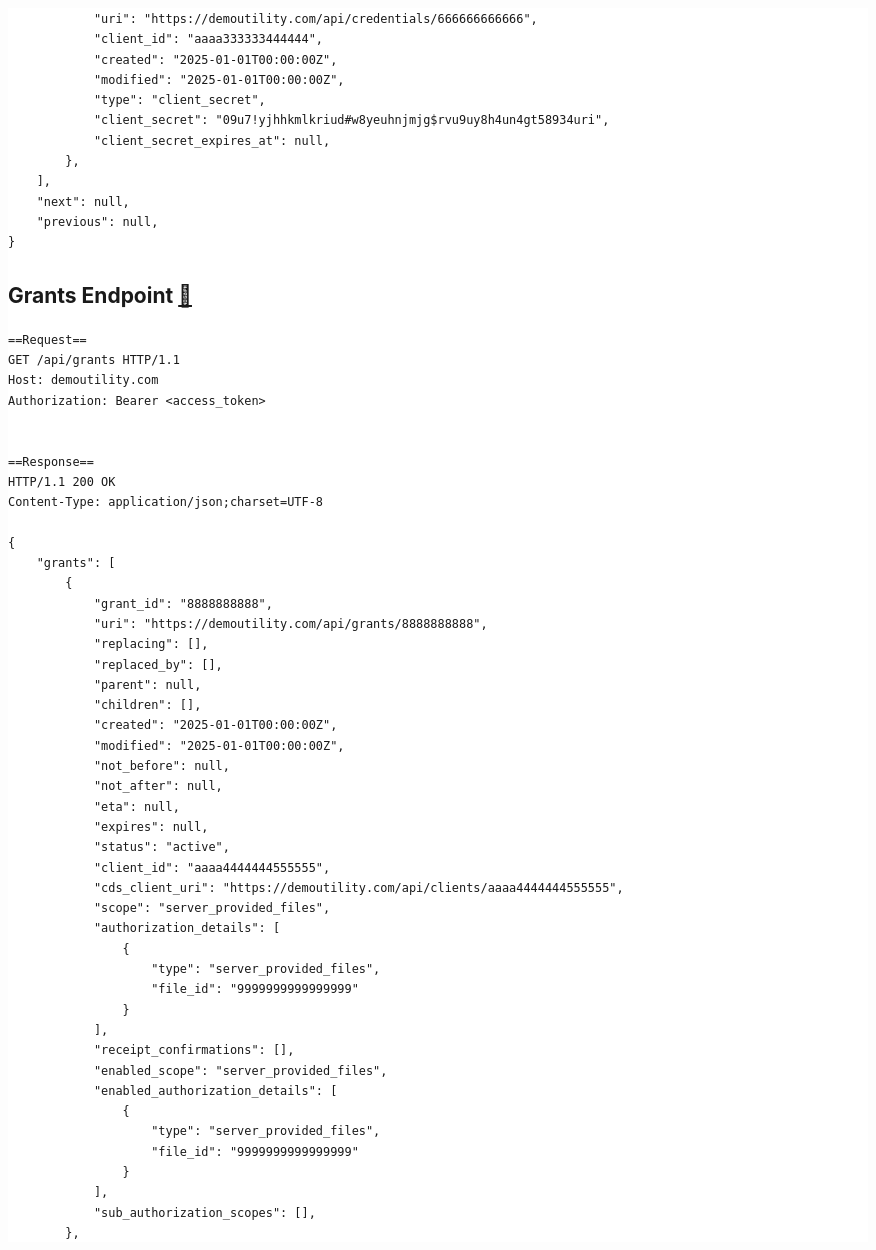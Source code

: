 ```
            "uri": "https://demoutility.com/api/credentials/666666666666",
            "client_id": "aaaa333333444444",
            "created": "2025-01-01T00:00:00Z",
            "modified": "2025-01-01T00:00:00Z",
            "type": "client_secret",
            "client_secret": "09u7!yjhhkmlkriud#w8yeuhnjmjg$rvu9uy8h4un4gt58934uri",
            "client_secret_expires_at": null,
        },
    ],
    "next": null,
    "previous": null,
}
```

## Grants Endpoint <a id="grants-endpoint" href="#grants-endpoint" class="permalink">🔗</a>
```
==Request==
GET /api/grants HTTP/1.1
Host: demoutility.com
Authorization: Bearer <access_token>


==Response==
HTTP/1.1 200 OK
Content-Type: application/json;charset=UTF-8

{
    "grants": [
        {
            "grant_id": "8888888888",
            "uri": "https://demoutility.com/api/grants/8888888888",
            "replacing": [],
            "replaced_by": [],
            "parent": null,
            "children": [],
            "created": "2025-01-01T00:00:00Z",
            "modified": "2025-01-01T00:00:00Z",
            "not_before": null,
            "not_after": null,
            "eta": null,
            "expires": null,
            "status": "active",
            "client_id": "aaaa4444444555555",
            "cds_client_uri": "https://demoutility.com/api/clients/aaaa4444444555555",
            "scope": "server_provided_files",
            "authorization_details": [
                {
                    "type": "server_provided_files",
                    "file_id": "9999999999999999"
                }
            ],
            "receipt_confirmations": [],
            "enabled_scope": "server_provided_files",
            "enabled_authorization_details": [
                {
                    "type": "server_provided_files",
                    "file_id": "9999999999999999"
                }
            ],
            "sub_authorization_scopes": [],
        },
```